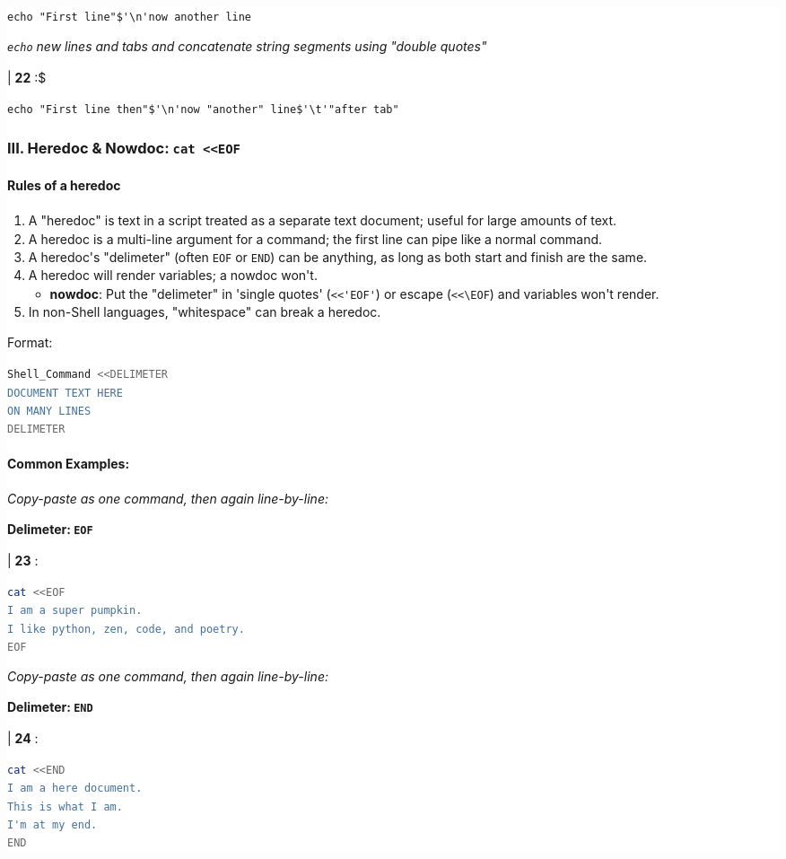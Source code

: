```console
echo "First line"$'\n'now another line
```

*`echo` new lines and tabs and concatenate string segments using "double quotes"*

| **22** :$

```console
echo "First line then"$'\n'now "another" line$'\t'"after tab"
```

### III. Heredoc & Nowdoc: `cat <<EOF`
#### Rules of a heredoc
1. A "heredoc" is text in a script treated as a separate text document; useful for large amounts of text.
2. A heredoc is a multi-line argument for a command; the first line can pipe like a normal command.
3. A heredoc's "delimeter" (often `EOF` or `END`) can be anything, as long as both start and finish are the same.
4. A heredoc will render variables; a nowdoc won't.
    - **nowdoc**: Put the "delimeter" in 'single quotes' (`<<'EOF'`) or escape (`<<\EOF`) and variables won't render.
5. In non-Shell languages, "whitespace" can break a heredoc.

Format:
```sh
Shell_Command <<DELIMETER
DOCUMENT TEXT HERE
ON MANY LINES
DELIMETER
```

#### Common Examples:
*Copy-paste as one command, then again line-by-line:*

**Delimeter: `EOF`**

| **23** :

```sh
cat <<EOF
I am a super pumpkin.
I like python, zen, code, and poetry.
EOF
```

*Copy-paste as one command, then again line-by-line:*

**Delimeter: `END`**

| **24** :

```sh
cat <<END
I am a here document.
This is what I am.
I'm at my end.
END
```
